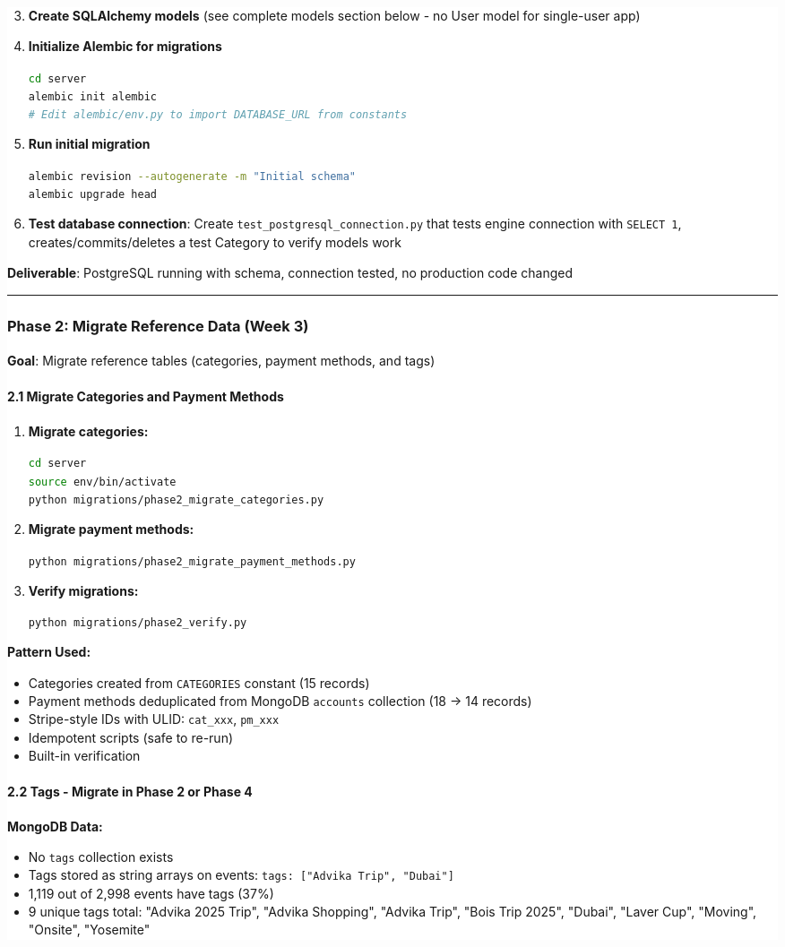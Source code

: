 3. **Create SQLAlchemy models** (see complete models section below - no User model for single-user app)

4. **Initialize Alembic for migrations**
   ```bash
   cd server
   alembic init alembic
   # Edit alembic/env.py to import DATABASE_URL from constants
   ```

5. **Run initial migration**
   ```bash
   alembic revision --autogenerate -m "Initial schema"
   alembic upgrade head
   ```

6. **Test database connection**: Create `test_postgresql_connection.py` that tests engine connection with `SELECT 1`, creates/commits/deletes a test Category to verify models work

**Deliverable**: PostgreSQL running with schema, connection tested, no production code changed

---

### Phase 2: Migrate Reference Data (Week 3)
**Goal**: Migrate reference tables (categories, payment methods, and tags)

#### 2.1 Migrate Categories and Payment Methods

1. **Migrate categories:**
   ```bash
   cd server
   source env/bin/activate
   python migrations/phase2_migrate_categories.py
   ```

2. **Migrate payment methods:**
   ```bash
   python migrations/phase2_migrate_payment_methods.py
   ```

3. **Verify migrations:**
   ```bash
   python migrations/phase2_verify.py
   ```

**Pattern Used:**
- Categories created from `CATEGORIES` constant (15 records)
- Payment methods deduplicated from MongoDB `accounts` collection (18 → 14 records)
- Stripe-style IDs with ULID: `cat_xxx`, `pm_xxx`
- Idempotent scripts (safe to re-run)
- Built-in verification

#### 2.2 Tags - Migrate in Phase 2 or Phase 4

**MongoDB Data:**
- No `tags` collection exists
- Tags stored as string arrays on events: `tags: ["Advika Trip", "Dubai"]`
- 1,119 out of 2,998 events have tags (37%)
- 9 unique tags total: "Advika 2025 Trip", "Advika Shopping", "Advika Trip", "Bois Trip 2025", "Dubai", "Laver Cup", "Moving", "Onsite", "Yosemite"
